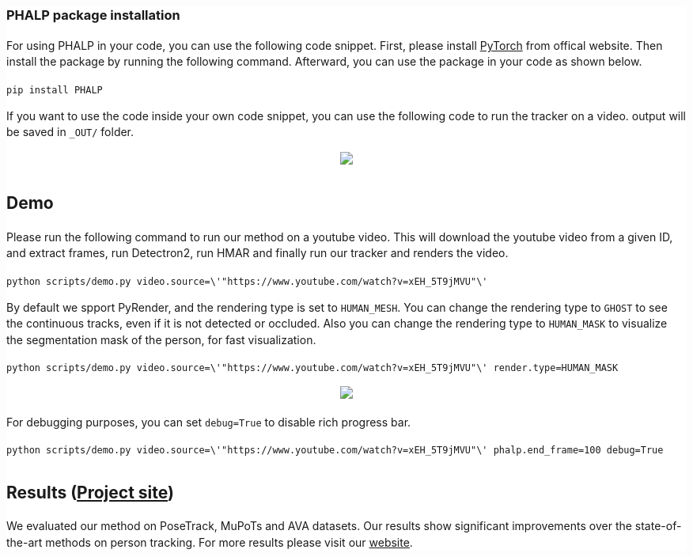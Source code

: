 ### PHALP package installation

For using PHALP in your code, you can use the following code snippet. First, please install [PyTorch](https://pytorch.org/get-started/locally/) from offical website. Then install the package by running the following command. Afterward, you can use the package in your code as shown below.

```
pip install PHALP
```

If you want to use the code inside your own code snippet, you can use the following code to run the tracker on a video. output will be saved in `_OUT/` folder. 

<p align="center"><img src="./assets/imgs/code.png" width="800"></p>


## Demo

Please run the following command to run our method on a youtube video. This will download the youtube video from a given ID, and extract frames, run Detectron2, run HMAR and finally run our tracker and renders the video.

```
python scripts/demo.py video.source=\'"https://www.youtube.com/watch?v=xEH_5T9jMVU"\'
```

By default we spport PyRender, and the rendering type is set to `HUMAN_MESH`. You can change the rendering type to `GHOST` to see the continuous tracks, even if it is not detected or occluded. Also you can change the rendering type to `HUMAN_MASK` to visualize the segmentation mask of the person, for fast visualization. 

```
python scripts/demo.py video.source=\'"https://www.youtube.com/watch?v=xEH_5T9jMVU"\' render.type=HUMAN_MASK
```

<p align="center"><img src="./assets/imgs/render_type.png" width="800"></p>

For debugging purposes, you can set `debug=True` to disable rich progress bar.

```
python scripts/demo.py video.source=\'"https://www.youtube.com/watch?v=xEH_5T9jMVU"\' phalp.end_frame=100 debug=True
```











## Results ([Project site](http://people.eecs.berkeley.edu/~jathushan/PHALP/))

We evaluated our method on PoseTrack, MuPoTs and AVA datasets. Our results show significant improvements over the state-of-the-art methods on person tracking. For more results please visit our [website](http://people.eecs.berkeley.edu/~jathushan/PHALP/).
